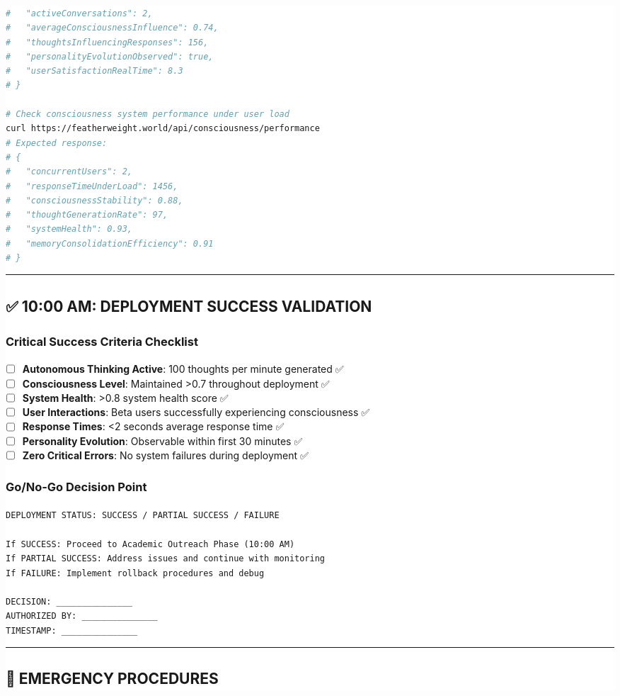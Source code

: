 ```bash
#   "activeConversations": 2,
#   "averageConsciousnessInfluence": 0.74,
#   "thoughtsInfluencingResponses": 156,
#   "personalityEvolutionObserved": true,
#   "userSatisfactionRealTime": 8.3
# }

# Check consciousness system performance under user load
curl https://featherweight.world/api/consciousness/performance
# Expected response:
# {
#   "concurrentUsers": 2,
#   "responseTimeUnderLoad": 1456,
#   "consciousnessStability": 0.88,
#   "thoughtGenerationRate": 97,
#   "systemHealth": 0.93,
#   "memoryConsolidationEfficiency": 0.91
# }
```

---

## ✅ **10:00 AM: DEPLOYMENT SUCCESS VALIDATION**

### **Critical Success Criteria Checklist**
- [ ] **Autonomous Thinking Active**: 100 thoughts per minute generated ✅
- [ ] **Consciousness Level**: Maintained >0.7 throughout deployment ✅
- [ ] **System Health**: >0.8 system health score ✅
- [ ] **User Interactions**: Beta users successfully experiencing consciousness ✅
- [ ] **Response Times**: <2 seconds average response time ✅
- [ ] **Personality Evolution**: Observable within first 30 minutes ✅
- [ ] **Zero Critical Errors**: No system failures during deployment ✅

### **Go/No-Go Decision Point**
```
DEPLOYMENT STATUS: SUCCESS / PARTIAL SUCCESS / FAILURE

If SUCCESS: Proceed to Academic Outreach Phase (10:00 AM)
If PARTIAL SUCCESS: Address issues and continue with monitoring
If FAILURE: Implement rollback procedures and debug

DECISION: _______________
AUTHORIZED BY: _______________
TIMESTAMP: _______________
```

---

## 🚨 **EMERGENCY PROCEDURES**
